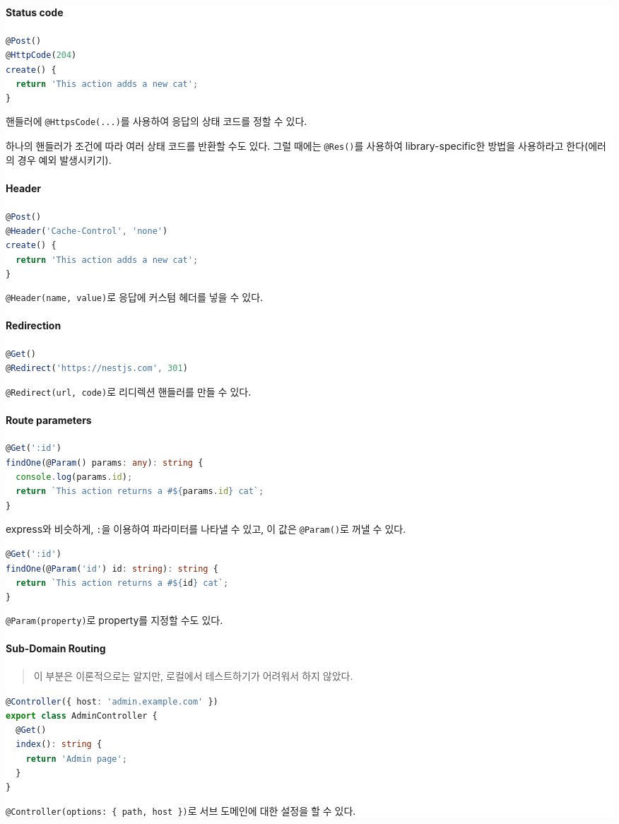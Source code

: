 #### Status code
```ts
@Post()
@HttpCode(204)
create() {
  return 'This action adds a new cat';
}
```
핸들러에 `@HttpsCode(...)`를 사용하여 응답의 상태 코드를 정할 수 있다.  

하나의 핸들러가 조건에 따라 여러 상태 코드를 반환할 수도 있다. 그럴 때에는 `@Res()`를 사용하여 library-specific한 방법을 사용하라고 한다(에러의 경우 예외 발생시키기).  

#### Header
```ts
@Post()
@Header('Cache-Control', 'none')
create() {
  return 'This action adds a new cat';
}
```
`@Header(name, value)`로 응답에 커스텀 헤더를 넣을 수 있다.  

#### Redirection
```ts
@Get()
@Redirect('https://nestjs.com', 301)
```
`@Redirect(url, code)`로 리디렉션 핸들러를 만들 수 있다.  

#### Route parameters
```ts
@Get(':id')
findOne(@Param() params: any): string {
  console.log(params.id);
  return `This action returns a #${params.id} cat`;
}
```
express와 비슷하게, `:`을 이용하여 파라미터를 나타낼 수 있고, 이 값은 `@Param()`로 꺼낼 수 있다.  

```ts
@Get(':id')
findOne(@Param('id') id: string): string {
  return `This action returns a #${id} cat`;
}
```
`@Param(property)`로 property를 지정할 수도 있다.  


#### Sub-Domain Routing
> 이 부분은 이론적으로는 알지만, 로컬에서 테스트하기가 어려워서 하지 않았다.
```ts
@Controller({ host: 'admin.example.com' })
export class AdminController {
  @Get()
  index(): string {
    return 'Admin page';
  }
}
```
`@Controller(options: { path, host })`로 서브 도메인에 대한 설정을 할 수 있다.
